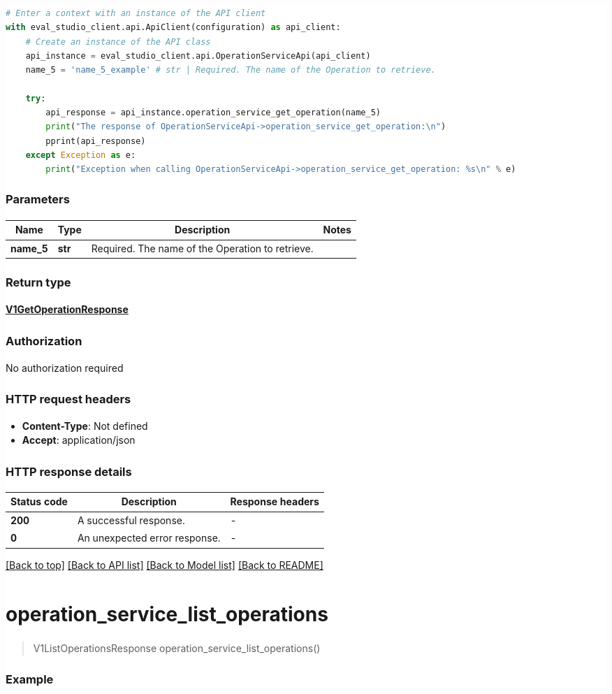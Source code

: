 ```python
# Enter a context with an instance of the API client
with eval_studio_client.api.ApiClient(configuration) as api_client:
    # Create an instance of the API class
    api_instance = eval_studio_client.api.OperationServiceApi(api_client)
    name_5 = 'name_5_example' # str | Required. The name of the Operation to retrieve.

    try:
        api_response = api_instance.operation_service_get_operation(name_5)
        print("The response of OperationServiceApi->operation_service_get_operation:\n")
        pprint(api_response)
    except Exception as e:
        print("Exception when calling OperationServiceApi->operation_service_get_operation: %s\n" % e)
```



### Parameters


Name | Type | Description  | Notes
------------- | ------------- | ------------- | -------------
 **name_5** | **str**| Required. The name of the Operation to retrieve. | 

### Return type

[**V1GetOperationResponse**](V1GetOperationResponse.md)

### Authorization

No authorization required

### HTTP request headers

 - **Content-Type**: Not defined
 - **Accept**: application/json

### HTTP response details

| Status code | Description | Response headers |
|-------------|-------------|------------------|
**200** | A successful response. |  -  |
**0** | An unexpected error response. |  -  |

[[Back to top]](#) [[Back to API list]](../README.md#documentation-for-api-endpoints) [[Back to Model list]](../README.md#documentation-for-models) [[Back to README]](../README.md)

# **operation_service_list_operations**
> V1ListOperationsResponse operation_service_list_operations()



### Example
